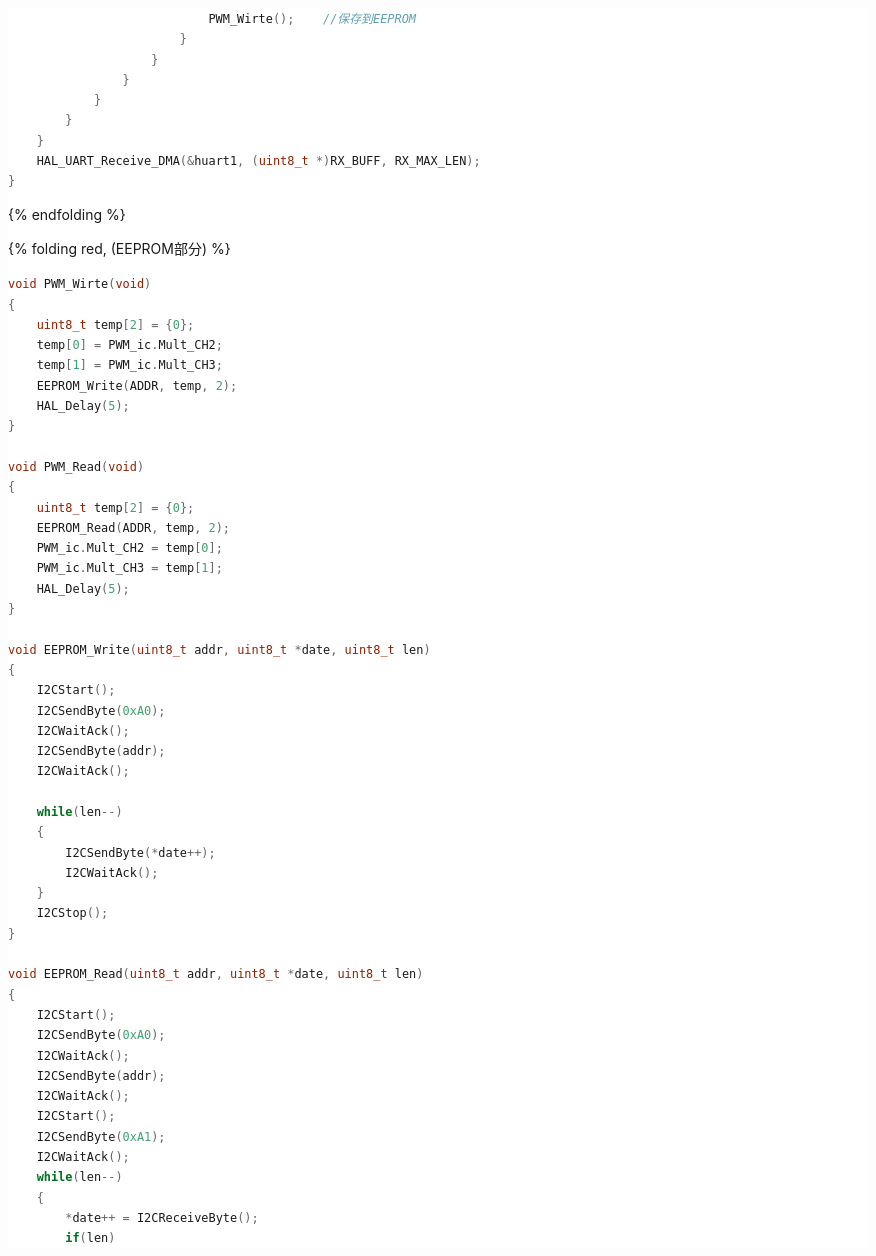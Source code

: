 ```cpp
                            PWM_Wirte();	//保存到EEPROM
                        }
                    }
                }
            }
        }
    }
    HAL_UART_Receive_DMA(&huart1, (uint8_t *)RX_BUFF, RX_MAX_LEN);
}
```

{% endfolding %}

{% folding red, (EEPROM部分) %}

```cpp
void PWM_Wirte(void)
{
    uint8_t temp[2] = {0};
    temp[0] = PWM_ic.Mult_CH2;
    temp[1] = PWM_ic.Mult_CH3;
    EEPROM_Write(ADDR, temp, 2);
    HAL_Delay(5);
}

void PWM_Read(void)
{
    uint8_t temp[2] = {0};
    EEPROM_Read(ADDR, temp, 2);
    PWM_ic.Mult_CH2 = temp[0];
    PWM_ic.Mult_CH3 = temp[1];
    HAL_Delay(5);
}

void EEPROM_Write(uint8_t addr, uint8_t *date, uint8_t len)
{
    I2CStart();
    I2CSendByte(0xA0);
    I2CWaitAck();
    I2CSendByte(addr);
    I2CWaitAck();

    while(len--)
    {
        I2CSendByte(*date++);
        I2CWaitAck();
    }
    I2CStop();
}

void EEPROM_Read(uint8_t addr, uint8_t *date, uint8_t len)
{
    I2CStart();
    I2CSendByte(0xA0);
    I2CWaitAck();
    I2CSendByte(addr);
    I2CWaitAck();
    I2CStart();
    I2CSendByte(0xA1);
    I2CWaitAck();
    while(len--)
    {
        *date++ = I2CReceiveByte();
        if(len)
```